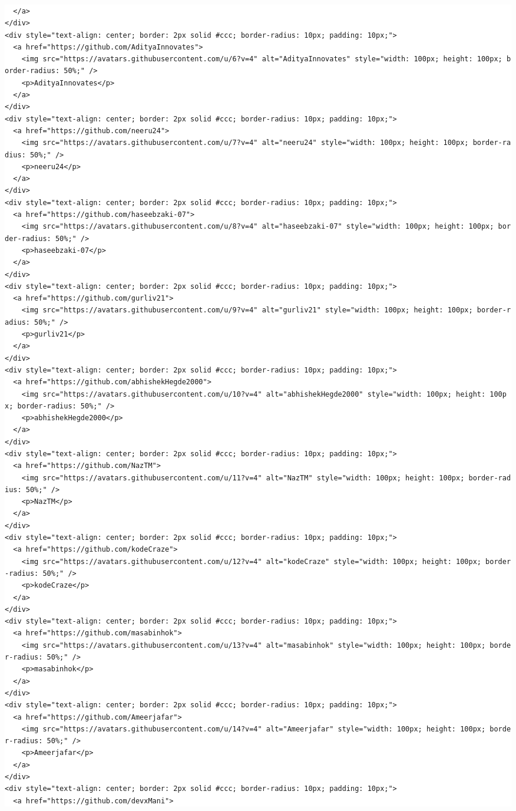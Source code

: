       </a>
    </div>
    <div style="text-align: center; border: 2px solid #ccc; border-radius: 10px; padding: 10px;">
      <a href="https://github.com/AdityaInnovates">
        <img src="https://avatars.githubusercontent.com/u/6?v=4" alt="AdityaInnovates" style="width: 100px; height: 100px; border-radius: 50%;" />
        <p>AdityaInnovates</p>
      </a>
    </div>
    <div style="text-align: center; border: 2px solid #ccc; border-radius: 10px; padding: 10px;">
      <a href="https://github.com/neeru24">
        <img src="https://avatars.githubusercontent.com/u/7?v=4" alt="neeru24" style="width: 100px; height: 100px; border-radius: 50%;" />
        <p>neeru24</p>
      </a>
    </div>
    <div style="text-align: center; border: 2px solid #ccc; border-radius: 10px; padding: 10px;">
      <a href="https://github.com/haseebzaki-07">
        <img src="https://avatars.githubusercontent.com/u/8?v=4" alt="haseebzaki-07" style="width: 100px; height: 100px; border-radius: 50%;" />
        <p>haseebzaki-07</p>
      </a>
    </div>
    <div style="text-align: center; border: 2px solid #ccc; border-radius: 10px; padding: 10px;">
      <a href="https://github.com/gurliv21">
        <img src="https://avatars.githubusercontent.com/u/9?v=4" alt="gurliv21" style="width: 100px; height: 100px; border-radius: 50%;" />
        <p>gurliv21</p>
      </a>
    </div>
    <div style="text-align: center; border: 2px solid #ccc; border-radius: 10px; padding: 10px;">
      <a href="https://github.com/abhishekHegde2000">
        <img src="https://avatars.githubusercontent.com/u/10?v=4" alt="abhishekHegde2000" style="width: 100px; height: 100px; border-radius: 50%;" />
        <p>abhishekHegde2000</p>
      </a>
    </div>
    <div style="text-align: center; border: 2px solid #ccc; border-radius: 10px; padding: 10px;">
      <a href="https://github.com/NazTM">
        <img src="https://avatars.githubusercontent.com/u/11?v=4" alt="NazTM" style="width: 100px; height: 100px; border-radius: 50%;" />
        <p>NazTM</p>
      </a>
    </div>
    <div style="text-align: center; border: 2px solid #ccc; border-radius: 10px; padding: 10px;">
      <a href="https://github.com/kodeCraze">
        <img src="https://avatars.githubusercontent.com/u/12?v=4" alt="kodeCraze" style="width: 100px; height: 100px; border-radius: 50%;" />
        <p>kodeCraze</p>
      </a>
    </div>
    <div style="text-align: center; border: 2px solid #ccc; border-radius: 10px; padding: 10px;">
      <a href="https://github.com/masabinhok">
        <img src="https://avatars.githubusercontent.com/u/13?v=4" alt="masabinhok" style="width: 100px; height: 100px; border-radius: 50%;" />
        <p>masabinhok</p>
      </a>
    </div>
    <div style="text-align: center; border: 2px solid #ccc; border-radius: 10px; padding: 10px;">
      <a href="https://github.com/Ameerjafar">
        <img src="https://avatars.githubusercontent.com/u/14?v=4" alt="Ameerjafar" style="width: 100px; height: 100px; border-radius: 50%;" />
        <p>Ameerjafar</p>
      </a>
    </div>
    <div style="text-align: center; border: 2px solid #ccc; border-radius: 10px; padding: 10px;">
      <a href="https://github.com/devxMani">